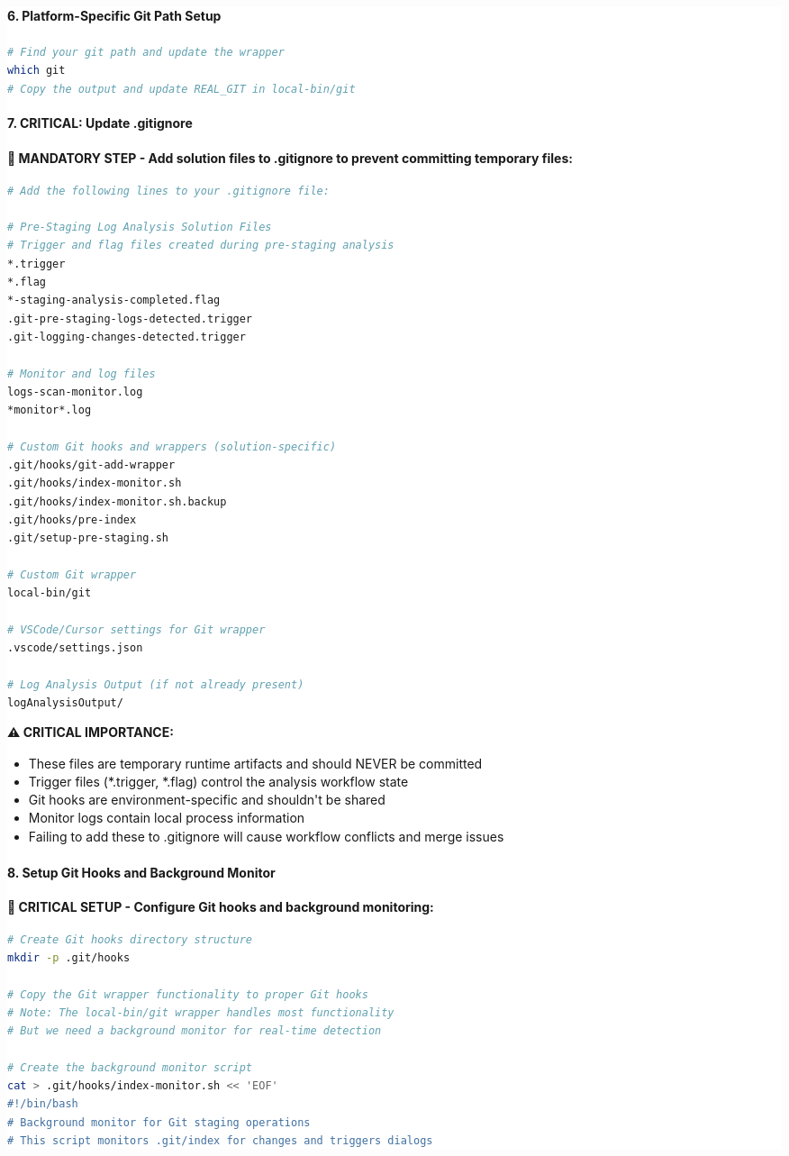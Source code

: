 #### **6. Platform-Specific Git Path Setup**
```bash
# Find your git path and update the wrapper
which git
# Copy the output and update REAL_GIT in local-bin/git
```

#### **7. CRITICAL: Update .gitignore**
**🚨 MANDATORY STEP - Add solution files to .gitignore to prevent committing temporary files:**

```bash
# Add the following lines to your .gitignore file:

# Pre-Staging Log Analysis Solution Files
# Trigger and flag files created during pre-staging analysis
*.trigger
*.flag
*-staging-analysis-completed.flag
.git-pre-staging-logs-detected.trigger
.git-logging-changes-detected.trigger

# Monitor and log files
logs-scan-monitor.log
*monitor*.log

# Custom Git hooks and wrappers (solution-specific)
.git/hooks/git-add-wrapper
.git/hooks/index-monitor.sh
.git/hooks/index-monitor.sh.backup
.git/hooks/pre-index
.git/setup-pre-staging.sh

# Custom Git wrapper
local-bin/git

# VSCode/Cursor settings for Git wrapper
.vscode/settings.json

# Log Analysis Output (if not already present)
logAnalysisOutput/
```

**⚠️ CRITICAL IMPORTANCE:**
- These files are temporary runtime artifacts and should NEVER be committed
- Trigger files (*.trigger, *.flag) control the analysis workflow state
- Git hooks are environment-specific and shouldn't be shared
- Monitor logs contain local process information
- Failing to add these to .gitignore will cause workflow conflicts and merge issues

#### **8. Setup Git Hooks and Background Monitor**
**🔧 CRITICAL SETUP - Configure Git hooks and background monitoring:**

```bash
# Create Git hooks directory structure
mkdir -p .git/hooks

# Copy the Git wrapper functionality to proper Git hooks
# Note: The local-bin/git wrapper handles most functionality
# But we need a background monitor for real-time detection

# Create the background monitor script
cat > .git/hooks/index-monitor.sh << 'EOF'
#!/bin/bash
# Background monitor for Git staging operations
# This script monitors .git/index for changes and triggers dialogs

```